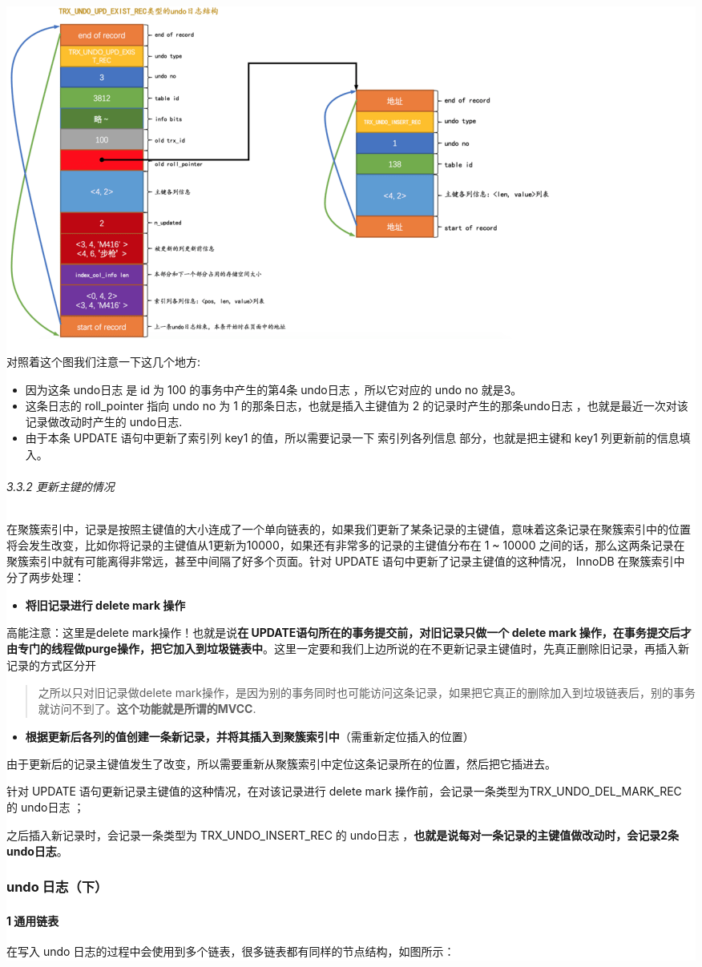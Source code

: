 ![image-20220120171008571](media/images/image-20220120171008571.png)

对照着这个图我们注意一下这几个地方:

- 因为这条 undo日志 是 id 为 100 的事务中产生的第4条 undo日志 ，所以它对应的 undo no 就是3。
- 这条日志的 roll_pointer 指向 undo no 为 1 的那条日志，也就是插入主键值为 2 的记录时产生的那条undo日志 ，也就是最近一次对该记录做改动时产生的 undo日志.
- 由于本条 UPDATE 语句中更新了索引列 key1 的值，所以需要记录一下 索引列各列信息 部分，也就是把主键和 key1 列更新前的信息填入。

###### 3.3.2 更新主键的情况

在聚簇索引中，记录是按照主键值的大小连成了一个单向链表的，如果我们更新了某条记录的主键值，意味着这条记录在聚簇索引中的位置将会发生改变，比如你将记录的主键值从1更新为10000，如果还有非常多的记录的主键值分布在 1 ~ 10000 之间的话，那么这两条记录在聚簇索引中就有可能离得非常远，甚至中间隔了好多个页面。针对 UPDATE 语句中更新了记录主键值的这种情况， InnoDB 在聚簇索引中分了两步处理：

- **将旧记录进行 delete mark 操作**

高能注意：这里是delete mark操作！也就是说**在 UPDATE语句所在的事务提交前，对旧记录只做一个 delete mark 操作，在事务提交后才由专门的线程做purge操作，把它加入到垃圾链表中**。这里一定要和我们上边所说的在不更新记录主键值时，先真正删除旧记录，再插入新记录的方式区分开

> 之所以只对旧记录做delete mark操作，是因为别的事务同时也可能访问这条记录，如果把它真正的删除加入到垃圾链表后，别的事务就访问不到了。**这个功能就是所谓的MVCC**.

- **根据更新后各列的值创建一条新记录，并将其插入到聚簇索引中**（需重新定位插入的位置）

由于更新后的记录主键值发生了改变，所以需要重新从聚簇索引中定位这条记录所在的位置，然后把它插进去。

针对 UPDATE 语句更新记录主键值的这种情况，在对该记录进行 delete mark 操作前，会记录一条类型为TRX_UNDO_DEL_MARK_REC 的 undo日志 ；

之后插入新记录时，会记录一条类型为 TRX_UNDO_INSERT_REC 的 undo日志 ，**也就是说每对一条记录的主键值做改动时，会记录2条 undo日志**。

### undo 日志（下）

#### 1 通用链表

在写入 undo 日志的过程中会使用到多个链表，很多链表都有同样的节点结构，如图所示：
